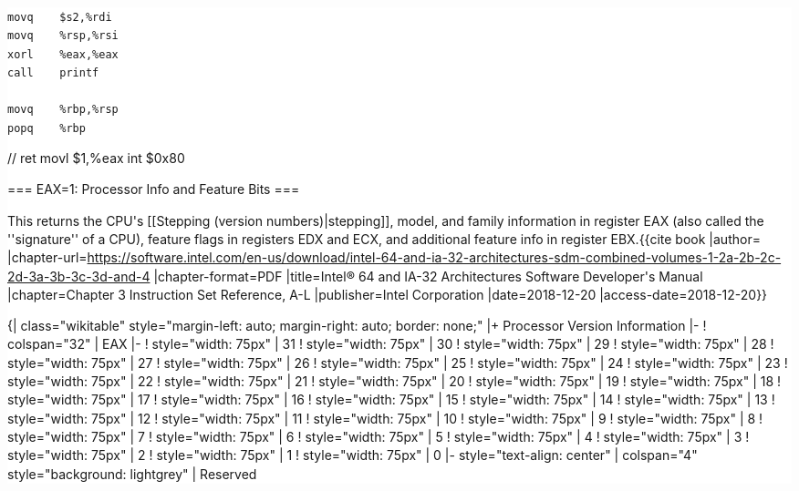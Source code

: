 	movq	$s2,%rdi
	movq	%rsp,%rsi
	xorl	%eax,%eax
	call	printf

	movq	%rbp,%rsp
	popq	%rbp
//	ret
	movl	$1,%eax
	int	$0x80
</syntaxhighlight>

=== EAX=1: Processor Info and Feature Bits ===

This returns the CPU's [[Stepping (version numbers)|stepping]], model, and family information in register EAX (also called the ''signature'' of a CPU), feature flags in registers EDX and ECX, and additional feature info in register EBX.<ref>{{cite book |author= |chapter-url=https://software.intel.com/en-us/download/intel-64-and-ia-32-architectures-sdm-combined-volumes-1-2a-2b-2c-2d-3a-3b-3c-3d-and-4 |chapter-format=PDF |title=Intel® 64 and IA-32 Architectures Software Developer's Manual |chapter=Chapter 3 Instruction Set Reference, A-L |publisher=Intel Corporation  |date=2018-12-20 |access-date=2018-12-20}}</ref> 

{| class="wikitable" style="margin-left: auto; margin-right: auto; border: none;"
|+ Processor Version Information
|-
! colspan="32" | EAX
|-
! style="width: 75px" | 31
! style="width: 75px" | 30
! style="width: 75px" | 29
! style="width: 75px" | 28
! style="width: 75px" | 27
! style="width: 75px" | 26
! style="width: 75px" | 25
! style="width: 75px" | 24
! style="width: 75px" | 23
! style="width: 75px" | 22
! style="width: 75px" | 21
! style="width: 75px" | 20
! style="width: 75px" | 19
! style="width: 75px" | 18
! style="width: 75px" | 17
! style="width: 75px" | 16
! style="width: 75px" | 15
! style="width: 75px" | 14
! style="width: 75px" | 13
! style="width: 75px" | 12
! style="width: 75px" | 11
! style="width: 75px" | 10
! style="width: 75px" | 9
! style="width: 75px" | 8
! style="width: 75px" | 7
! style="width: 75px" | 6
! style="width: 75px" | 5
! style="width: 75px" | 4
! style="width: 75px" | 3
! style="width: 75px" | 2
! style="width: 75px" | 1
! style="width: 75px" | 0
|- style="text-align: center"
| colspan="4" style="background: lightgrey" | Reserved